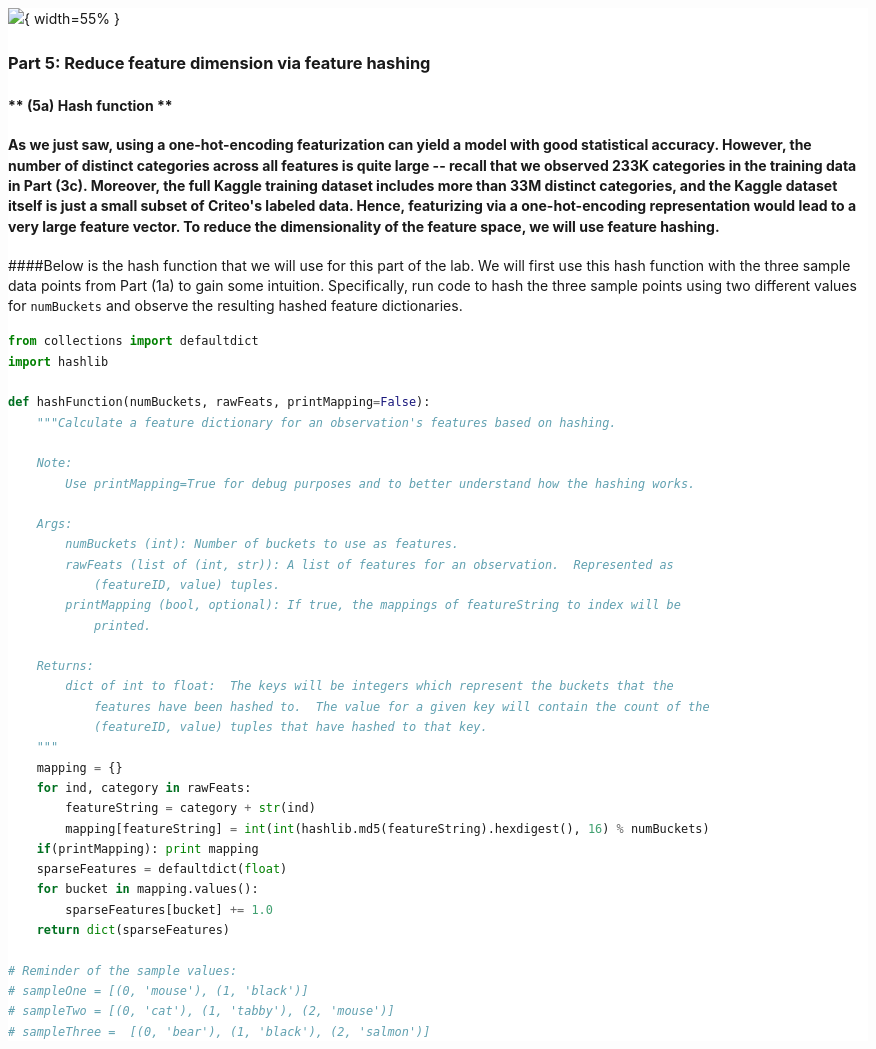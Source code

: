 
![](http://images.iterate.site/blog/image/180726/770geb47Ee.png?imageslim){ width=55% }

### **Part 5: Reduce feature dimension via feature hashing**

#### ** (5a) Hash function **
#### As we just saw, using a one-hot-encoding featurization can yield a model with good statistical accuracy.  However, the number of distinct categories across all features is quite large -- recall that we observed 233K categories in the training data in Part (3c).  Moreover, the full Kaggle training dataset includes more than 33M distinct categories, and the Kaggle dataset itself is just a small subset of Criteo's labeled data.  Hence, featurizing via a one-hot-encoding representation would lead to a very large feature vector. To reduce the dimensionality of the feature space, we will use feature hashing.
####Below is the hash function that we will use for this part of the lab.  We will first use this hash function with the three sample data points from Part (1a) to gain some intuition.  Specifically, run code to hash the three sample points using two different values for `numBuckets` and observe the resulting hashed feature dictionaries.


```python
from collections import defaultdict
import hashlib

def hashFunction(numBuckets, rawFeats, printMapping=False):
    """Calculate a feature dictionary for an observation's features based on hashing.

    Note:
        Use printMapping=True for debug purposes and to better understand how the hashing works.

    Args:
        numBuckets (int): Number of buckets to use as features.
        rawFeats (list of (int, str)): A list of features for an observation.  Represented as
            (featureID, value) tuples.
        printMapping (bool, optional): If true, the mappings of featureString to index will be
            printed.

    Returns:
        dict of int to float:  The keys will be integers which represent the buckets that the
            features have been hashed to.  The value for a given key will contain the count of the
            (featureID, value) tuples that have hashed to that key.
    """
    mapping = {}
    for ind, category in rawFeats:
        featureString = category + str(ind)
        mapping[featureString] = int(int(hashlib.md5(featureString).hexdigest(), 16) % numBuckets)
    if(printMapping): print mapping
    sparseFeatures = defaultdict(float)
    for bucket in mapping.values():
        sparseFeatures[bucket] += 1.0
    return dict(sparseFeatures)

# Reminder of the sample values:
# sampleOne = [(0, 'mouse'), (1, 'black')]
# sampleTwo = [(0, 'cat'), (1, 'tabby'), (2, 'mouse')]
# sampleThree =  [(0, 'bear'), (1, 'black'), (2, 'salmon')]
```
